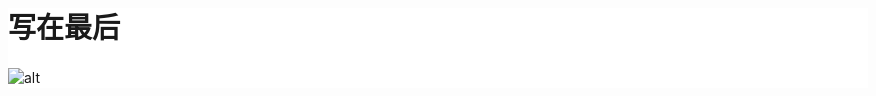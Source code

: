 # 写在最后

![alt](https://uploadfiles.nowcoder.com/compress/mw1000/images/20230918/446702330_1694973459676/D2B5CA33BD970F64A6301FA75AE2EB22)
